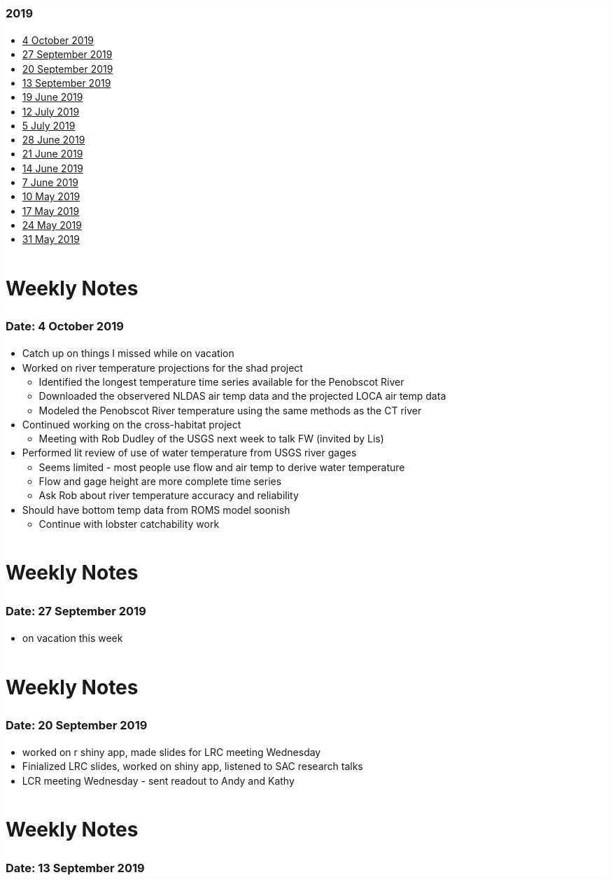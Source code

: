 ### 2019

* [4 October 2019](#date-4-October-2019)
* [27 September 2019](#date-27-September-2019)
* [20 September 2019](#date-20-September-2019)
* [13 September 2019](#date-13-September-2019)
* [19 June 2019](#date-12-July-2019)
* [12 July 2019](#date-12-July-2019)
* [5 July 2019](#date-5-July-2019)
* [28 June 2019](#date-28-June-2019)
* [21 June 2019](#date-21-June-2019)
* [14 June 2019](#date-14-June-2019)
* [7 June 2019](#date-7-June-2019)
* [10 May 2019](#date-10-May-2019)
* [17 May 2019](#date-17-May-2019)
* [24 May 2019](#date-24-May-2019)
* [31 May 2019](#date-31-May-2019)

# Weekly Notes
### Date: 4 October 2019
* Catch up on things I missed while on vacation
* Worked on river temperature projections for the shad project
  + Identified the longest temperature time series available for the Penobscot River
  + Downloaded the observered NLDAS air temp data and the projected LOCA air temp data
  + Modeled the Penobscot River temperature using the same methods as the CT river
* Continued working on the cross-habitat project
  + Meeting with Rob Dudley of the USGS next week to talk FW (invited by Lis)
* Performed lit review of use of water temperature from USGS river gages
  + Seems limited - most people use flow and air temp to derive water temperature
  + Flow and gage height are more complete time series
  + Ask Rob about river temperature accuracy and reliability
* Should have bottom temp data from ROMS model soonish
  + Continue with lobster catchability work


# Weekly Notes
### Date: 27 September 2019
* on vacation this week

# Weekly Notes
### Date: 20 September 2019
* worked on r shiny app, made slides for LRC meeting Wednesday
* Finialized LRC slides, worked on shiny app, listened to SAC research talks
* LCR meeting Wednesday - sent readout to Andy and Kathy

# Weekly Notes
### Date: 13 September 2019
